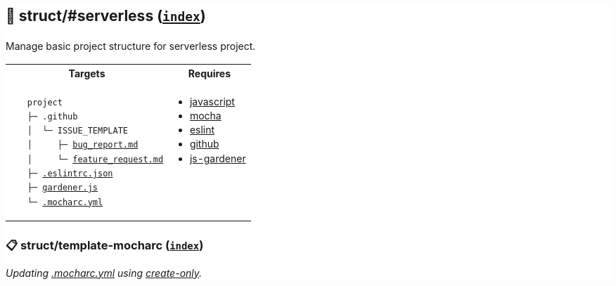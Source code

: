 ## :open_file_folder: <a name="blackfluxrobo-config-plugin-task-ref-structserverless">struct/#serverless</a> (<a href="#blackfluxrobo-config-plugin-task-idx-ref-structserverless">`index`</a>)

Manage basic project structure for serverless project.

<table>
  <tbody>
    <tr>
      <th>Targets</th>
      <th>Requires</th>
    </tr>
    <tr>
      <td align="left" valign="top">
        <ul>
<code>project</code><br/>
<code>├─&nbsp;.github</code><br/>
<code>│&nbsp;&nbsp;└─&nbsp;ISSUE_TEMPLATE</code><br/>
<code>│&nbsp;&nbsp;&nbsp;&nbsp;&nbsp;├─&nbsp;<a href="#blackfluxrobo-config-plugin-target-ref-githubissue_templatebug_reportmd">bug_report.md</a></code><br/>
<code>│&nbsp;&nbsp;&nbsp;&nbsp;&nbsp;└─&nbsp;<a href="#blackfluxrobo-config-plugin-target-ref-githubissue_templatefeature_requestmd">feature_request.md</a></code><br/>
<code>├─&nbsp;<a href="#blackfluxrobo-config-plugin-target-ref-eslintrcjson">.eslintrc.json</a></code><br/>
<code>├─&nbsp;<a href="#blackfluxrobo-config-plugin-target-ref-gardenerjs">gardener.js</a></code><br/>
<code>└─&nbsp;<a href="#blackfluxrobo-config-plugin-target-ref-mocharcyml">.mocharc.yml</a></code><br/>
        </ul>
      </td>
      <td align="left" valign="top">
        <ul>
          <li><a href="#blackfluxrobo-config-plugin-req-ref-javascript">javascript</a></li>
          <li><a href="#blackfluxrobo-config-plugin-req-ref-mocha">mocha</a></li>
          <li><a href="#blackfluxrobo-config-plugin-req-ref-eslint">eslint</a></li>
          <li><a href="#blackfluxrobo-config-plugin-req-ref-github">github</a></li>
          <li><a href="#blackfluxrobo-config-plugin-req-ref-js-gardener">js-gardener</a></li>
        </ul>
      </td>
    </tr>
  </tbody>
</table>

### :clipboard: <a name="blackfluxrobo-config-plugin-task-ref-structtemplate-mocharc">struct/template-mocharc</a> (<a href="#blackfluxrobo-config-plugin-task-idx-ref-structtemplate-mocharc">`index`</a>)

_Updating <a href="#blackfluxrobo-config-plugin-target-ref-mocharcyml">.mocharc.yml</a> using <a href="#blackfluxrobo-config-plugin-strat-ref-create-only">create-only</a>._
